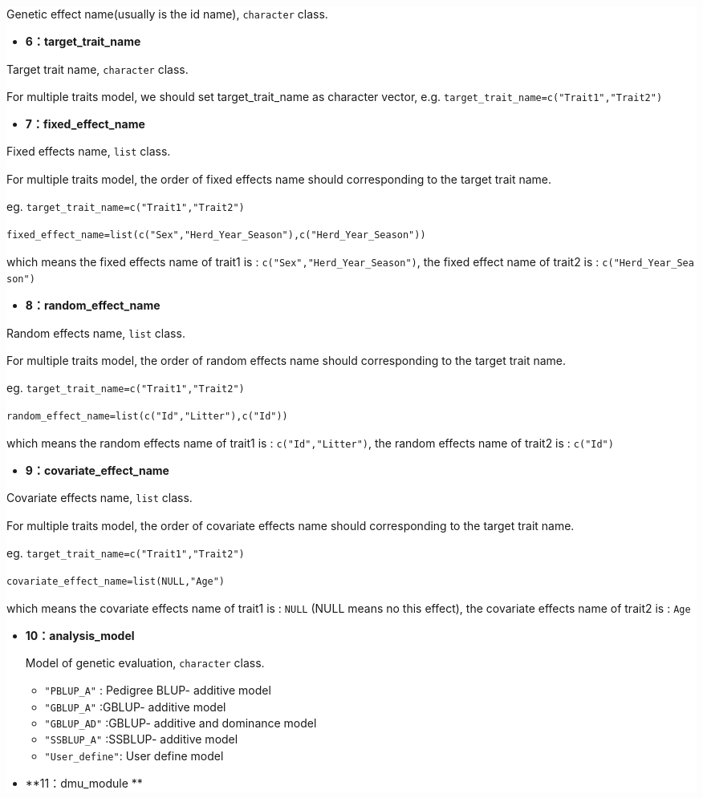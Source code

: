 Genetic effect name(usually is the id name), `character` class.

-   **6：target_trait_name** 

Target trait name,  `character` class.

For multiple traits model, we should set target_trait_name as character vector, e.g. `target_trait_name=c("Trait1","Trait2")`

-   **7：fixed_effect_name**  

Fixed effects name, `list` class.  

For multiple traits model,  the order of  fixed effects name should corresponding to the target trait name.

eg.  `target_trait_name=c("Trait1","Trait2")` 

`fixed_effect_name=list(c("Sex","Herd_Year_Season"),c("Herd_Year_Season"))`

which means the fixed effects name of trait1 is : `c("Sex","Herd_Year_Season")`,  the fixed effect name of trait2 is : `c("Herd_Year_Season") `  

-   **8：random_effect_name**

Random effects name, `list` class.  

For multiple traits model,  the order of  random effects name should corresponding to the target trait name.

eg.  `target_trait_name=c("Trait1","Trait2")` 

`random_effect_name=list(c("Id","Litter"),c("Id"))`

which means the random effects name of trait1 is : `c("Id","Litter")`,  the random effects name of trait2 is : `c("Id")`

-   **9：covariate_effect_name**

Covariate effects name, `list` class.  

For multiple traits model,  the order of  covariate effects name should corresponding to the target trait name.

eg.  `target_trait_name=c("Trait1","Trait2")` 

`covariate_effect_name=list(NULL,"Age")`

which means the covariate effects name of trait1 is : `NULL` (NULL means no this effect),  the covariate effects name of trait2 is : `Age`

- **10：analysis_model**

  Model of genetic evaluation, `character` class.

  -   `"PBLUP_A"` : Pedigree BLUP- additive model
  -   `"GBLUP_A"` :GBLUP- additive model
  -   `"GBLUP_AD"` :GBLUP- additive and dominance model
  -   `"SSBLUP_A"` :SSBLUP- additive model
  -   `"User_define"`: User define model 

-   **11：dmu_module ** 
